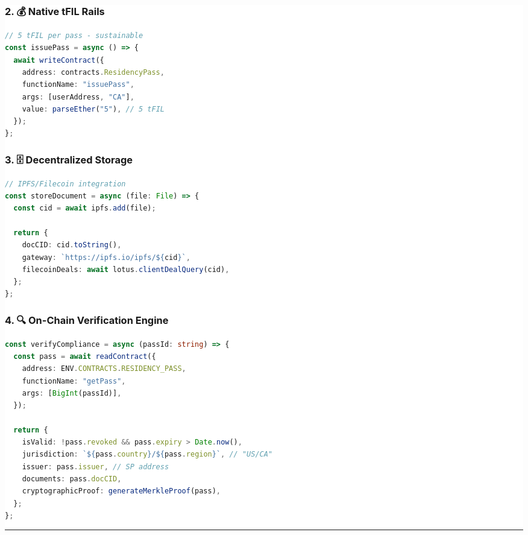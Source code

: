 </td>
<td width="33%">

### **2. 💰 Native tFIL Rails**

```typescript
// 5 tFIL per pass - sustainable
const issuePass = async () => {
  await writeContract({
    address: contracts.ResidencyPass,
    functionName: "issuePass",
    args: [userAddress, "CA"],
    value: parseEther("5"), // 5 tFIL
  });
};
```

</td>
<td width="33%">

### **3. 🗄️ Decentralized Storage**

```typescript
// IPFS/Filecoin integration
const storeDocument = async (file: File) => {
  const cid = await ipfs.add(file);

  return {
    docCID: cid.toString(),
    gateway: `https://ipfs.io/ipfs/${cid}`,
    filecoinDeals: await lotus.clientDealQuery(cid),
  };
};
```

</td>
</tr>
</table>

### **4. 🔍 On-Chain Verification Engine**

```typescript
const verifyCompliance = async (passId: string) => {
  const pass = await readContract({
    address: ENV.CONTRACTS.RESIDENCY_PASS,
    functionName: "getPass",
    args: [BigInt(passId)],
  });

  return {
    isValid: !pass.revoked && pass.expiry > Date.now(),
    jurisdiction: `${pass.country}/${pass.region}`, // "US/CA"
    issuer: pass.issuer, // SP address
    documents: pass.docCID,
    cryptographicProof: generateMerkleProof(pass),
  };
};
```

---